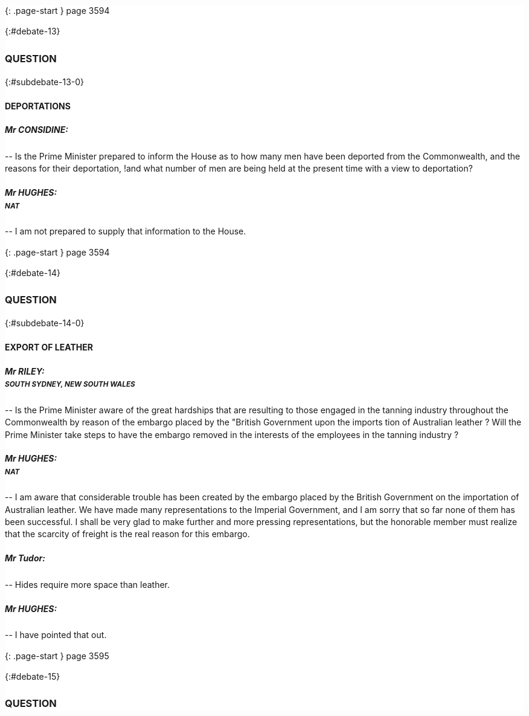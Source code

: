 {: .page-start }
page 3594

{:#debate-13}
### QUESTION

{:#subdebate-13-0}
#### DEPORTATIONS

##### Mr CONSIDINE:

-- Is the Prime Minister prepared to inform the House as to how many men have been deported from the Commonwealth, and the reasons for their deportation, !and what number of men are being held at the present time with a view to deportation? 

##### Mr HUGHES:<br><small class="text-muted">NAT</small>

-- I am not prepared to supply that information to the House. 

{: .page-start }
page 3594

{:#debate-14}
### QUESTION

{:#subdebate-14-0}
#### EXPORT OF LEATHER

##### Mr RILEY:<br><small class="text-muted">SOUTH SYDNEY, NEW SOUTH WALES</small>

-- Is the Prime Minister aware of the great hardships that are resulting to those engaged in the tanning industry throughout the Commonwealth by reason of the embargo placed by the "British Government upon the imports tion of Australian leather ? Will the Prime Minister take steps to have the embargo removed in the interests of the employees in the tanning industry ? 

##### Mr HUGHES:<br><small class="text-muted">NAT</small>

-- I am aware that considerable trouble has been created by the embargo placed by the British Government on the importation of Australian leather. We have made many representations to the Imperial Government, and I am sorry that so far none of them has been successful. I shall be very glad to make further and more pressing representations, but the honorable member must realize that the scarcity of freight is the real reason for this embargo. 

##### Mr Tudor:

-- Hides require more space than leather. 

##### Mr HUGHES:

-- I have pointed that out. 

{: .page-start }
page 3595

{:#debate-15}
### QUESTION
